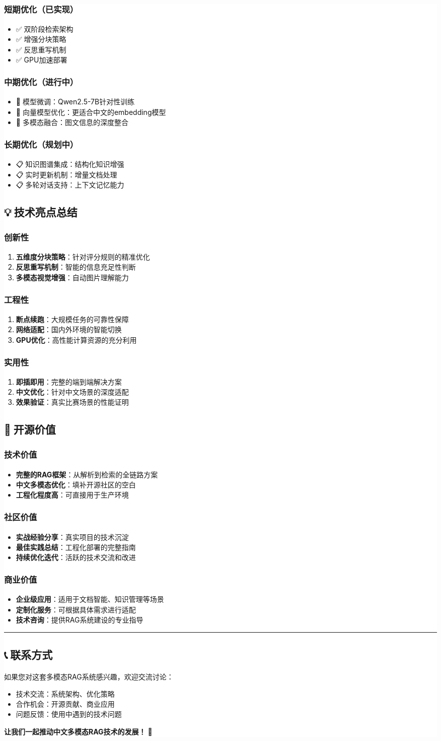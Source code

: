 ### 短期优化（已实现）
- ✅ 双阶段检索架构
- ✅ 增强分块策略
- ✅ 反思重写机制
- ✅ GPU加速部署

### 中期优化（进行中）
- 🔄 模型微调：Qwen2.5-7B针对性训练
- 🔄 向量模型优化：更适合中文的embedding模型
- 🔄 多模态融合：图文信息的深度整合

### 长期优化（规划中）
- 📋 知识图谱集成：结构化知识增强
- 📋 实时更新机制：增量文档处理
- 📋 多轮对话支持：上下文记忆能力

## 💡 技术亮点总结

### 创新性
1. **五维度分块策略**：针对评分规则的精准优化
2. **反思重写机制**：智能的信息充足性判断
3. **多模态视觉增强**：自动图片理解能力

### 工程性
1. **断点续跑**：大规模任务的可靠性保障
2. **网络适配**：国内外环境的智能切换
3. **GPU优化**：高性能计算资源的充分利用

### 实用性
1. **即插即用**：完整的端到端解决方案
2. **中文优化**：针对中文场景的深度适配
3. **效果验证**：真实比赛场景的性能证明

## 🌟 开源价值

### 技术价值
- **完整的RAG框架**：从解析到检索的全链路方案
- **中文多模态优化**：填补开源社区的空白
- **工程化程度高**：可直接用于生产环境

### 社区价值
- **实战经验分享**：真实项目的技术沉淀
- **最佳实践总结**：工程化部署的完整指南
- **持续优化迭代**：活跃的技术交流和改进

### 商业价值
- **企业级应用**：适用于文档智能、知识管理等场景
- **定制化服务**：可根据具体需求进行适配
- **技术咨询**：提供RAG系统建设的专业指导

---

## 📞 联系方式

如果您对这套多模态RAG系统感兴趣，欢迎交流讨论：
- 技术交流：系统架构、优化策略
- 合作机会：开源贡献、商业应用
- 问题反馈：使用中遇到的技术问题

**让我们一起推动中文多模态RAG技术的发展！** 🚀